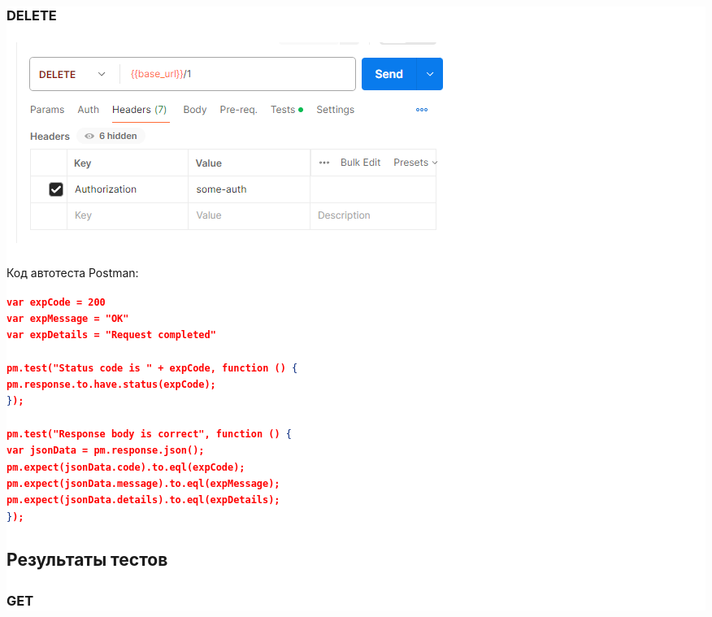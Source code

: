 ### DELETE

![img.png](Отчёт_о_тестировании/DELETE/DELETE.png)

Код автотеста Postman:

```json
var expCode = 200
var expMessage = "OK"
var expDetails = "Request completed"

pm.test("Status code is " + expCode, function () {
pm.response.to.have.status(expCode);
});

pm.test("Response body is correct", function () {
var jsonData = pm.response.json();
pm.expect(jsonData.code).to.eql(expCode);
pm.expect(jsonData.message).to.eql(expMessage);
pm.expect(jsonData.details).to.eql(expDetails);
});
```

## Результаты тестов
### GET